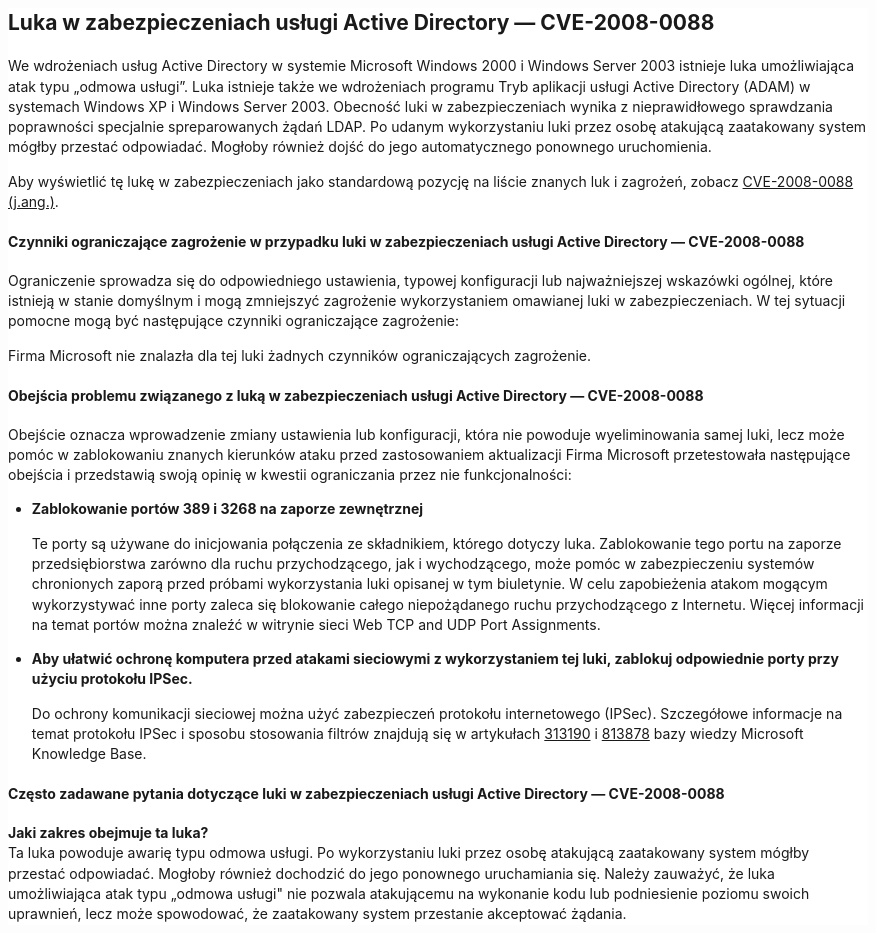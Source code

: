 Luka w zabezpieczeniach usługi Active Directory — CVE-2008-0088  
---------------------------------------------------------------
  
We wdrożeniach usług Active Directory w systemie Microsoft Windows 2000 i Windows Server 2003 istnieje luka umożliwiająca atak typu „odmowa usługi”. Luka istnieje także we wdrożeniach programu Tryb aplikacji usługi Active Directory (ADAM) w systemach Windows XP i Windows Server 2003. Obecność luki w zabezpieczeniach wynika z nieprawidłowego sprawdzania poprawności specjalnie spreparowanych żądań LDAP. Po udanym wykorzystaniu luki przez osobę atakującą zaatakowany system mógłby przestać odpowiadać. Mogłoby również dojść do jego automatycznego ponownego uruchomienia.
  
Aby wyświetlić tę lukę w zabezpieczeniach jako standardową pozycję na liście znanych luk i zagrożeń, zobacz [CVE-2008-0088 (j.ang.)](http://www.cve.mitre.org/cgi-bin/cvename.cgi?name=cve-2008-0088).
  
#### Czynniki ograniczające zagrożenie w przypadku luki w zabezpieczeniach usługi Active Directory — CVE-2008-0088
  
Ograniczenie sprowadza się do odpowiedniego ustawienia, typowej konfiguracji lub najważniejszej wskazówki ogólnej, które istnieją w stanie domyślnym i mogą zmniejszyć zagrożenie wykorzystaniem omawianej luki w zabezpieczeniach. W tej sytuacji pomocne mogą być następujące czynniki ograniczające zagrożenie:
  
Firma Microsoft nie znalazła dla tej luki żadnych czynników ograniczających zagrożenie.
  
#### Obejścia problemu związanego z luką w zabezpieczeniach usługi Active Directory — CVE-2008-0088
  
Obejście oznacza wprowadzenie zmiany ustawienia lub konfiguracji, która nie powoduje wyeliminowania samej luki, lecz może pomóc w zablokowaniu znanych kierunków ataku przed zastosowaniem aktualizacji Firma Microsoft przetestowała następujące obejścia i przedstawią swoją opinię w kwestii ograniczania przez nie funkcjonalności:
  
-   **Zablokowanie portów 389 i 3268 na zaporze zewnętrznej**  
  
    Te porty są używane do inicjowania połączenia ze składnikiem, którego dotyczy luka. Zablokowanie tego portu na zaporze przedsiębiorstwa zarówno dla ruchu przychodzącego, jak i wychodzącego, może pomóc w zabezpieczeniu systemów chronionych zaporą przed próbami wykorzystania luki opisanej w tym biuletynie. W celu zapobieżenia atakom mogącym wykorzystywać inne porty zaleca się blokowanie całego niepożądanego ruchu przychodzącego z Internetu. Więcej informacji na temat portów można znaleźć w witrynie sieci Web TCP and UDP Port Assignments.
  
-   **Aby ułatwić ochronę komputera przed atakami sieciowymi z wykorzystaniem tej luki, zablokuj odpowiednie porty przy użyciu protokołu IPSec.**  
  
    Do ochrony komunikacji sieciowej można użyć zabezpieczeń protokołu internetowego (IPSec). Szczegółowe informacje na temat protokołu IPSec i sposobu stosowania filtrów znajdują się w artykułach [313190](http://support.microsoft.com/kb/313190) i [813878](http://support.microsoft.com/kb/813878) bazy wiedzy Microsoft Knowledge Base.
  
#### Często zadawane pytania dotyczące luki w zabezpieczeniach usługi Active Directory — CVE-2008-0088
  
**Jaki zakres obejmuje ta luka?**      
Ta luka powoduje awarię typu odmowa usługi. Po wykorzystaniu luki przez osobę atakującą zaatakowany system mógłby przestać odpowiadać. Mogłoby również dochodzić do jego ponownego uruchamiania się. Należy zauważyć, że luka umożliwiająca atak typu „odmowa usługi" nie pozwala atakującemu na wykonanie kodu lub podniesienie poziomu swoich uprawnień, lecz może spowodować, że zaatakowany system przestanie akceptować żądania.
  